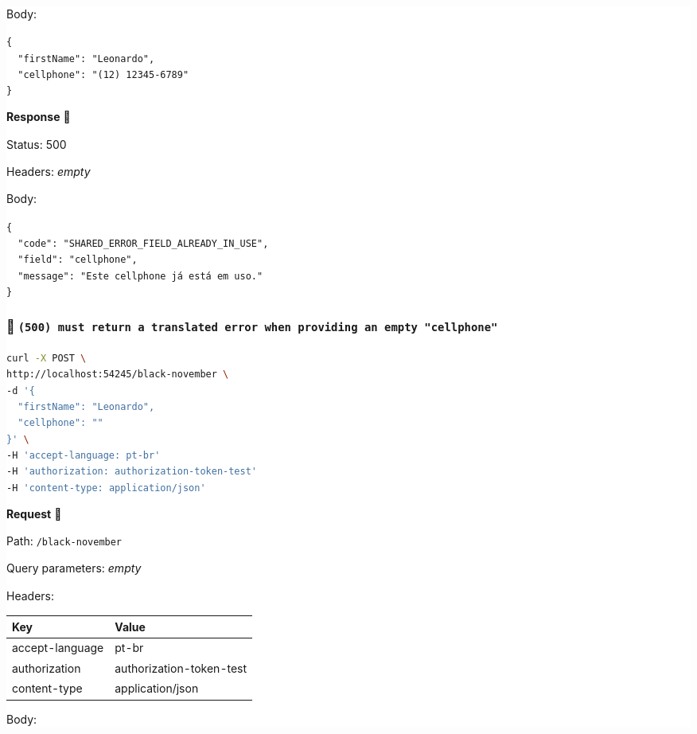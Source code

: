 Body: 

```
{
  "firstName": "Leonardo",
  "cellphone": "(12) 12345-6789"
}
```

**Response** :hatching_chick:

Status: 500

Headers: _empty_

Body: 

```
{
  "code": "SHARED_ERROR_FIELD_ALREADY_IN_USE",
  "field": "cellphone",
  "message": "Este cellphone já está em uso."
}
```

### :chicken: `(500) must return a translated error when providing an empty "cellphone"` <a name="8f3fd66e38"></a>

```sh
curl -X POST \
http://localhost:54245/black-november \
-d '{
  "firstName": "Leonardo",
  "cellphone": ""
}' \
-H 'accept-language: pt-br'
-H 'authorization: authorization-token-test'
-H 'content-type: application/json'
```

**Request** :egg:

Path: `/black-november`

Query parameters: _empty_

Headers: 

| Key | Value |
| :--- | :--- |
| accept-language | pt-br |
| authorization | authorization-token-test |
| content-type | application/json |

Body: 
